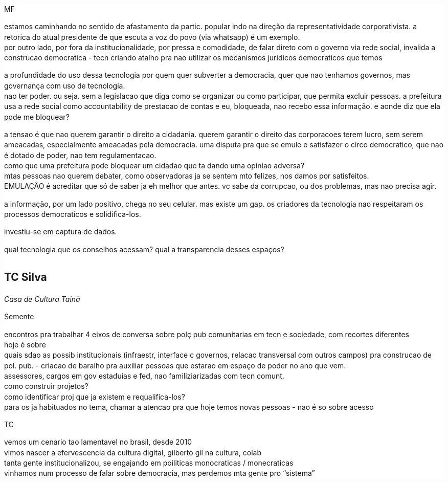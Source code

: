MF

estamos caminhando no sentido de afastamento da partic. popular indo na direção da representatividade corporativista. a retorica do atual presidente de que escuta a voz do povo (via whatsapp) é um exemplo.  
por outro lado, por fora da institucionalidade, por pressa e comodidade, de falar direto com o governo via rede social, invalida a construcao democratica \- tecn criando atalho pra nao utilizar os mecanismos juridicos democraticos que temos

a profundidade do uso dessa tecnologia por quem quer subverter a democracia, quer que nao tenhamos governos, mas governança com uso de tecnologia.  
nao ter poder. ou seja. sem a legislacao que diga como se organizar ou como participar, que permita excluir pessoas. a prefeitura usa a rede social como accountability de prestacao de contas e eu, bloqueada, nao recebo essa informação. e aonde diz que ela pode me bloquear?

a tensao é que nao querem garantir o direito a cidadania. querem garantir o direito das corporacoes terem lucro, sem serem ameacadas, especialmente ameacadas pela democracia. uma disputa pra que se emule e satisfazer o circo democratico, que nao é dotado de poder, nao tem regulamentacao.   
como que uma prefeitura pode bloquear um cidadao que ta dando uma opiniao adversa?   
mtas pessoas nao querem debater, como observadoras ja se sentem mto felizes, nos damos por satisfeitos.   
EMULAÇÂO é acreditar que só de saber ja eh melhor que antes. vc sabe da corrupcao, ou dos problemas, mas nao precisa agir.

a informação, por um lado positivo, chega no seu celular. mas existe um gap. os criadores da tecnologia nao respeitaram os processos democraticos e solidifica-los.

investiu-se em captura de dados. 

qual tecnologia que os conselhos acessam? qual a transparencia desses espaços?

## TC Silva

*Casa de Cultura Tainã*

Semente

encontros pra trabalhar 4 eixos de conversa sobre polç pub comunitarias em tecn e sociedade, com recortes diferentes  
hoje é sobre  
quais sdao as possib institucionais (infraestr, interface c governos, relacao transversal com outros campos) pra construcao de pol. pub. \-  criacao de baralho pra auxiliar pessoas que estarao em espaço de poder no ano que vem.   
assessores, cargos em gov estaduias e fed, nao familiziarizadas com tecn comunt.  
como construir projetos?  
como identificar proj que ja existem e requalifica-los?  
para os ja habituados no tema, chamar a atencao pra que hoje temos novas pessoas \- nao é so sobre acesso

TC

vemos um cenario tao lamentavel no brasil, desde 2010  
vimos nascer a efervescencia da cultura digital, gilberto gil na cultura, colab  
tanta gente institucionalizou, se engajando em poiliticas monocraticas / monecraticas  
vinhamos num processo de falar sobre democracia, mas perdemos mta gente pro “sistema”
